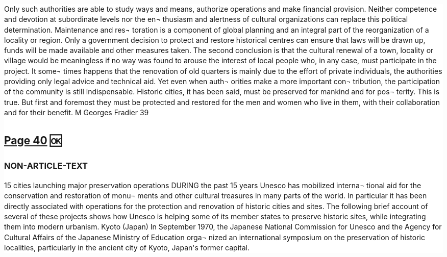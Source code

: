 Only such authorities are able to study
ways and means, authorize operations
and make financial provision.
Neither competence and devotion
at subordinate levels nor the en¬
thusiasm and alertness of cultural
organizations can replace this political
determination. Maintenance and res¬
toration is a component of global
planning and an integral part of the
reorganization of a locality or region.
Only a government decision to protect
and restore historical centres can
ensure that laws will be drawn up,
funds will be made available and other
measures taken.
The second conclusion is that the
cultural renewal of a town, locality or
village would be meaningless if no
way was found to arouse the interest
of local people who, in any case, must
participate in the project. It some¬
times happens that the renovation of
old quarters is mainly due to the effort
of private individuals, the authorities
providing only legal advice and
technical aid. Yet even when auth¬
orities make a more important con¬
tribution, the participation of the
community is still indispensable.
Historic cities, it has been said, must
be preserved for mankind and for pos¬
terity. This is true. But first and
foremost they must be protected and
restored for the men and women who
live in them, with their collaboration
and for their benefit. M
Georges Fradier
39
## [Page 40](https://demo.humlab.umu.se/courier/074878engo.pdf#page=40) 🆗
### NON-ARTICLE-TEXT
15 cities launching
major preservation operations
DURING the past 15 years Unesco has mobilized interna¬
tional aid for the conservation and restoration of monu¬
ments and other cultural treasures in many parts of the
world. In particular it has been directly associated with
operations for the protection and renovation of historic
cities and sites. The following brief account of several of
these projects shows how Unesco is helping some of its
member states to preserve historic sites, while integrating
them into modern urbanism.
Kyoto (Japan)
In September 1970, the Japanese
National Commission for Unesco and
the Agency for Cultural Affairs of the
Japanese Ministry of Education orga¬
nized an international symposium on
the preservation of historic localities,
particularly in the ancient city of Kyoto,
Japan's former capital.